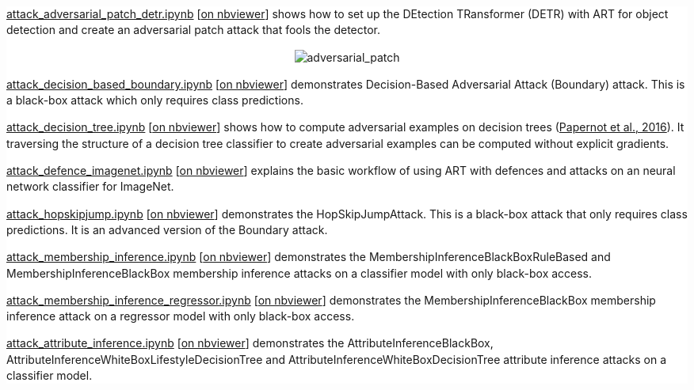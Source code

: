 [attack_adversarial_patch_detr.ipynb](adversarial_patch/attack_adversarial_patch_detr.ipynb) [[on nbviewer](https://nbviewer.jupyter.org/github/Trusted-AI/adversarial-robustness-toolbox/blob/main/notebooks/adversarial_patch/attack_adversarial_patch_detr.ipynb)]
shows how to set up the DEtection TRansformer (DETR) with ART for object detection and create an adversarial patch attack that fools the detector.


<p align="center">
  <img src="../utils/data/images/adversarial_patch.png?raw=true" width="200" title="adversarial_patch">
</p>

[attack_decision_based_boundary.ipynb](attack_decision_based_boundary.ipynb) [[on nbviewer](https://nbviewer.jupyter.org/github/Trusted-AI/adversarial-robustness-toolbox/blob/main/notebooks/attack_decision_based_boundary.ipynb)]
demonstrates Decision-Based Adversarial Attack (Boundary) attack. This is a black-box attack which only requires class 
predictions.

[attack_decision_tree.ipynb](attack_decision_tree.ipynb) [[on nbviewer](https://nbviewer.jupyter.org/github/Trusted-AI/adversarial-robustness-toolbox/blob/main/notebooks/attack_decision_tree.ipynb)]
shows how to compute adversarial examples on decision trees ([Papernot et al., 2016](https://arxiv.org/abs/1605.07277)).
It traversing the structure of a decision tree classifier to create adversarial examples can be computed without 
explicit gradients.

[attack_defence_imagenet.ipynb](attack_defence_imagenet.ipynb) [[on nbviewer](https://nbviewer.jupyter.org/github/Trusted-AI/adversarial-robustness-toolbox/blob/main/notebooks/attack_defence_imagenet.ipynb)]
explains the basic workflow of using ART with defences and attacks on an neural network classifier for ImageNet.

[attack_hopskipjump.ipynb](attack_hopskipjump.ipynb) [[on nbviewer](https://nbviewer.jupyter.org/github/Trusted-AI/adversarial-robustness-toolbox/blob/main/notebooks/attack_hopskipjump.ipynb)]
demonstrates the HopSkipJumpAttack. This is a black-box attack that only requires class predictions. It is an advanced 
version of the Boundary attack.

[attack_membership_inference.ipynb](attack_membership_inference.ipynb) [[on nbviewer](https://nbviewer.jupyter.org/github/Trusted-AI/adversarial-robustness-toolbox/blob/main/notebooks/attack_membership_inference.ipynb)]
demonstrates the MembershipInferenceBlackBoxRuleBased and MembershipInferenceBlackBox membership inference attacks on a classifier model with only black-box access.

[attack_membership_inference_regressor.ipynb](attack_membership_inference_regressor.ipynb) [[on nbviewer](https://nbviewer.jupyter.org/github/Trusted-AI/adversarial-robustness-toolbox/blob/main/notebooks/attack_membership_inference_regressor.ipynb)]
demonstrates the MembershipInferenceBlackBox membership inference attack on a regressor model with only black-box access.

[attack_attribute_inference.ipynb](attack_attribute_inference.ipynb) [[on nbviewer](https://nbviewer.jupyter.org/github/Trusted-AI/adversarial-robustness-toolbox/blob/main/notebooks/attack_attribute_inference.ipynb)]
demonstrates the AttributeInferenceBlackBox, AttributeInferenceWhiteBoxLifestyleDecisionTree and AttributeInferenceWhiteBoxDecisionTree attribute inference attacks on a classifier model.
